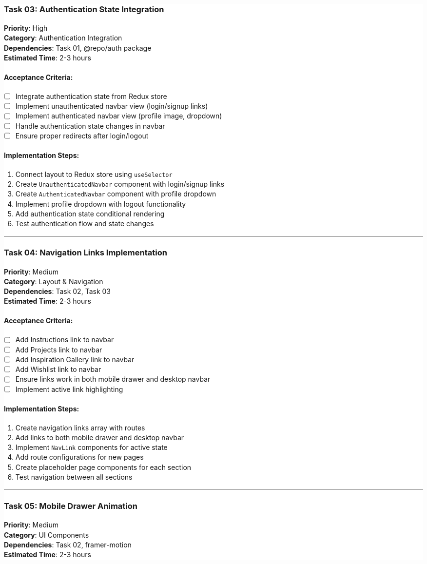 
### Task 03: Authentication State Integration
**Priority**: High  
**Category**: Authentication Integration  
**Dependencies**: Task 01, @repo/auth package  
**Estimated Time**: 2-3 hours  

#### Acceptance Criteria:
- [ ] Integrate authentication state from Redux store
- [ ] Implement unauthenticated navbar view (login/signup links)
- [ ] Implement authenticated navbar view (profile image, dropdown)
- [ ] Handle authentication state changes in navbar
- [ ] Ensure proper redirects after login/logout

#### Implementation Steps:
1. Connect layout to Redux store using `useSelector`
2. Create `UnauthenticatedNavbar` component with login/signup links
3. Create `AuthenticatedNavbar` component with profile dropdown
4. Implement profile dropdown with logout functionality
5. Add authentication state conditional rendering
6. Test authentication flow and state changes

---

### Task 04: Navigation Links Implementation
**Priority**: Medium  
**Category**: Layout & Navigation  
**Dependencies**: Task 02, Task 03  
**Estimated Time**: 2-3 hours  

#### Acceptance Criteria:
- [ ] Add Instructions link to navbar
- [ ] Add Projects link to navbar  
- [ ] Add Inspiration Gallery link to navbar
- [ ] Add Wishlist link to navbar
- [ ] Ensure links work in both mobile drawer and desktop navbar
- [ ] Implement active link highlighting

#### Implementation Steps:
1. Create navigation links array with routes
2. Add links to both mobile drawer and desktop navbar
3. Implement `NavLink` components for active state
4. Add route configurations for new pages
5. Create placeholder page components for each section
6. Test navigation between all sections

---

### Task 05: Mobile Drawer Animation
**Priority**: Medium  
**Category**: UI Components  
**Dependencies**: Task 02, framer-motion  
**Estimated Time**: 2-3 hours  
